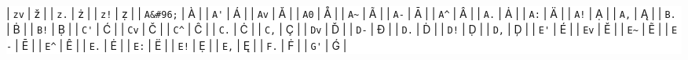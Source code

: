 | `zv` | ž |
| `z.` | ż |
| `z!` | ẓ |
| `A&#96;` | À |
| `A'` | Á |
| `Av` | Ǎ |
| `A0` | Å |
| `A~` | Ã |
| `A-` | Ā |
| `A^` | Â |
| `A.` | Ȧ |
| `A:` | Ä |
| `A!` | Ạ |
| `A,` | Ą |
| `B.` | Ḃ |
| `B!` | Ḅ |
| `C'` | Ć |
| `Cv` | Č |
| `C^` | Ĉ |
| `C.` | Ċ |
| `C,` | Ç |
| `Dv` | Ď |
| `D-` | Đ |
| `D.` | Ḋ |
| `D!` | Ḍ |
| `D,` | Ḑ |
| `E'` | É |
| `Ev` | Ě |
| `E~` | Ẽ |
| `E-` | Ē |
| `E^` | Ê |
| `E.` | Ė |
| `E:` | Ë |
| `E!` | Ẹ |
| `E,` | Ę |
| `F.` | Ḟ |
| `G'` | Ǵ |